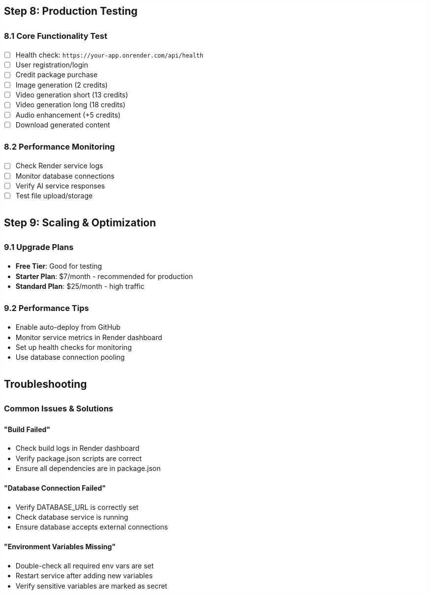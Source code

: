 ## Step 8: Production Testing

### 8.1 Core Functionality Test
- [ ] Health check: `https://your-app.onrender.com/api/health`
- [ ] User registration/login
- [ ] Credit package purchase
- [ ] Image generation (2 credits)
- [ ] Video generation short (13 credits)
- [ ] Video generation long (18 credits)
- [ ] Audio enhancement (+5 credits)
- [ ] Download generated content

### 8.2 Performance Monitoring
- [ ] Check Render service logs
- [ ] Monitor database connections
- [ ] Verify AI service responses
- [ ] Test file upload/storage

## Step 9: Scaling & Optimization

### 9.1 Upgrade Plans
- **Free Tier**: Good for testing
- **Starter Plan**: $7/month - recommended for production
- **Standard Plan**: $25/month - high traffic

### 9.2 Performance Tips
- Enable auto-deploy from GitHub
- Monitor service metrics in Render dashboard
- Set up health checks for monitoring
- Use database connection pooling

## Troubleshooting

### Common Issues & Solutions

#### "Build Failed"
- Check build logs in Render dashboard
- Verify package.json scripts are correct
- Ensure all dependencies are in package.json

#### "Database Connection Failed"
- Verify DATABASE_URL is correctly set
- Check database service is running
- Ensure database accepts external connections

#### "Environment Variables Missing"
- Double-check all required env vars are set
- Restart service after adding new variables
- Verify sensitive variables are marked as secret
